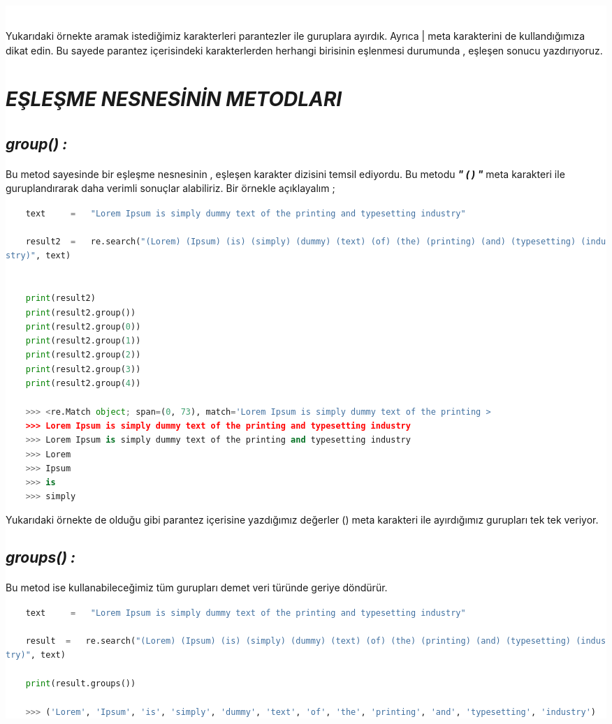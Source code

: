 ```python
    
```

Yukarıdaki örnekte aramak istediğimiz karakterleri parantezler ile guruplara ayırdık. Ayrıca | meta karakterini de kullandığımıza dikat edin. Bu sayede parantez içerisindeki karakterlerden herhangi birisinin eşlenmesi durumunda , eşleşen sonucu yazdırıyoruz.
# ***EŞLEŞME NESNESİNİN METODLARI***
## ***group() :***

Bu metod sayesinde bir eşleşme nesnesinin , eşleşen karakter dizisini temsil ediyordu. Bu  metodu ***" ( ) "*** meta karakteri ile guruplandırarak daha verimli sonuçlar alabiliriz. Bir örnekle açıklayalım ;

```python
    text     =   "Lorem Ipsum is simply dummy text of the printing and typesetting industry"

    result2  =   re.search("(Lorem) (Ipsum) (is) (simply) (dummy) (text) (of) (the) (printing) (and) (typesetting) (industry)", text)


    print(result2)
    print(result2.group())
    print(result2.group(0))
    print(result2.group(1))
    print(result2.group(2))
    print(result2.group(3))
    print(result2.group(4))

    >>> <re.Match object; span=(0, 73), match='Lorem Ipsum is simply dummy text of the printing >
    >>> Lorem Ipsum is simply dummy text of the printing and typesetting industry
    >>> Lorem Ipsum is simply dummy text of the printing and typesetting industry
    >>> Lorem
    >>> Ipsum
    >>> is
    >>> simply
```

Yukarıdaki örnekte de olduğu gibi parantez içerisine yazdığımız değerler () meta karakteri ile ayırdığımız gurupları tek tek veriyor.
## ***groups() :***

Bu metod ise kullanabileceğimiz tüm gurupları demet veri türünde geriye döndürür.

```python
    text     =   "Lorem Ipsum is simply dummy text of the printing and typesetting industry"

    result  =   re.search("(Lorem) (Ipsum) (is) (simply) (dummy) (text) (of) (the) (printing) (and) (typesetting) (industry)", text)

    print(result.groups())

    >>> ('Lorem', 'Ipsum', 'is', 'simply', 'dummy', 'text', 'of', 'the', 'printing', 'and', 'typesetting', 'industry')
```
